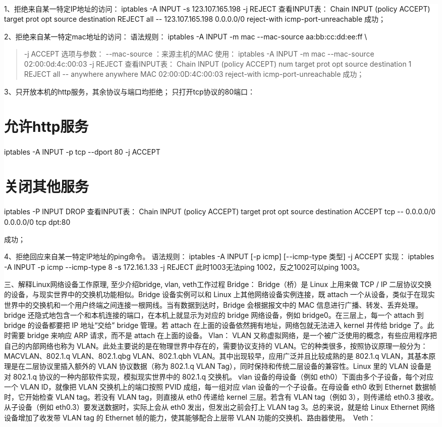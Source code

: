 

1、拒绝来自某一特定IP地址的访问：
iptables -A INPUT -s 123.107.165.198 -j REJECT
查看INPUT表：
Chain INPUT (policy ACCEPT)
target     prot opt source               destination
REJECT     all  --  123.107.165.198      0.0.0.0/0            reject-with icmp-port-unreachable
成功；

2、拒绝来自某一特定mac地址的访问：
语法规则：
iptables -A INPUT -m mac --mac-source aa:bb:cc:dd:ee:ff \
> -j ACCEPT
选项与参数：
--mac-source ：来源主机的MAC
使用：
iptables -A INPUT -m mac --mac-source 02:00:0d:4c:00:03 -j REJECT
查看INPUT表：
Chain INPUT (policy ACCEPT)
num  target     prot opt source               destination
1    REJECT     all  --  anywhere             anywhere             MAC 02:00:0D:4C:00:03 reject-with icmp-port-unreachable
成功；

3、只开放本机的http服务，其余协议与端口均拒绝；
只打开tcp协议的80端口：
# 允许http服务
iptables -A INPUT -p tcp --dport 80 -j ACCEPT
# 关闭其他服务
iptables -P INPUT DROP
查看INPUT表：
Chain INPUT (policy ACCEPT)
target     prot opt source               destination
ACCEPT     tcp  --  0.0.0.0/0            0.0.0.0/0            tcp dpt:80

成功；

4、拒绝回应来自某一特定IP地址的ping命令。
语法规则：
iptables -A INPUT [-p icmp] [--icmp-type 类型] -j ACCEPT
实现：
iptables -A INPUT -p icmp --icmp-type 8 -s 172.16.1.33 -j REJECT
此时1003无法ping 1002，反之1002可以ping 1003。

三、解释Linux网络设备工作原理, 至少介绍bridge, vlan, veth工作过程
Bridge：
Bridge（桥）是 Linux 上用来做 TCP / IP 二层协议交换的设备，与现实世界中的交换机功能相似。Bridge 设备实例可以和 Linux 上其他网络设备实例连接，既 attach 一个从设备，类似于在现实世界中的交换机和一个用户终端之间连接一根网线。当有数据到达时，Bridge 会根据报文中的 MAC 信息进行广播、转发、丢弃处理。 
bridge 还隐式地包含一个和本机连接的端口，在本机上就显示为对应的 bridge 网络设备，例如 bridge0。在三层上，每一个 attach 到 bridge 的设备都要把 IP 地址“交给” bridge 管理。若 attach 在上面的设备依然拥有地址，网络包就无法进入 kernel 并传给 bridge 了。此时需要 bridge 来响应 ARP 请求，而不是 attach 在上面的设备。
Vlan：
VLAN 又称虚拟网络，是一个被广泛使用的概念，有些应用程序把自己的内部网络也称为 VLAN。此处主要说的是在物理世界中存在的，需要协议支持的 VLAN。它的种类很多，按照协议原理一般分为：MACVLAN、802.1.q VLAN、802.1.qbg VLAN、802.1.qbh VLAN。其中出现较早，应用广泛并且比较成熟的是 802.1.q VLAN，其基本原理是在二层协议里插入额外的 VLAN 协议数据（称为 802.1.q VLAN Tag），同时保持和传统二层设备的兼容性。Linux 里的 VLAN 设备是对 802.1.q 协议的一种内部软件实现，模拟现实世界中的 802.1.q 交换机。
vlan 设备的母设备（例如 eth0）下面由多个子设备，每个对应一个 VLAN ID，就像把 VLAN 交换机上的端口按照 PVID 成组，每一组对应 vlan 设备的一个子设备。在母设备 eth0 收到 Ethernet 数据帧时，它开始检查 VLAN tag。若没有 VLAN tag，则直接从 eth0 传递给 kernel 三层。若含有 VLAN tag（例如 3），则传递给 eth0.3 接收。从子设备（例如 eth0.3）要发送数据时，实际上会从 eth0 发出，但发出之前会打上 VLAN tag 3。总的来说，就是给 Linux Ethernet 网络设备增加了收发带 VLAN tag 的 Ethernet 帧的能力，使其能够配合上层带 VLAN 功能的交换机、路由器使用。 
Veth：